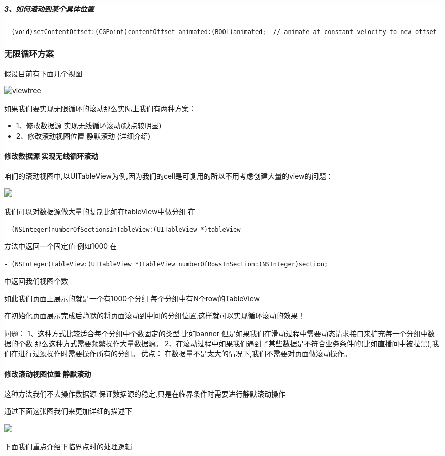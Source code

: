 
##### 3、如何滚动到某个具体位置

```objc
- (void)setContentOffset:(CGPoint)contentOffset animated:(BOOL)animated;  // animate at constant velocity to new offset

```

### 无限循环方案

假设目前有下面几个视图 

![viewtree](https://tva1.sinaimg.cn/large/006tNbRwgy1gbc3eho3e8j30y004g3yq.jpg)

如果我们要实现无限循环的滚动那么实际上我们有两种方案：
* 1、修改数据源 实现无线循环滚动(缺点较明显)
* 2、修改滚动视图位置 静默滚动 (详细介绍)

#### 修改数据源 实现无线循环滚动

咱们的滚动视图中,以UITableView为例,因为我们的cell是可复用的所以不用考虑创建大量的view的问题：

![](https://tva1.sinaimg.cn/large/006tNbRwly1gbc3oliqj4j31kw06ygn0.jpg)

我们可以对数据源做大量的复制比如在tableView中做分组
在

```objc
- (NSInteger)numberOfSectionsInTableView:(UITableView *)tableView
```
方法中返回一个固定值 例如1000 
在

```objc
- (NSInteger)tableView:(UITableView *)tableView numberOfRowsInSection:(NSInteger)section;
```
中返回我们视图个数

如此我们页面上展示的就是一个有1000个分组 每个分组中有N个row的TableView

在初始化页面展示完成后静默的将页面滚动到中间的分组位置,这样就可以实现循环滚动的效果！

问题：
1、这种方式比较适合每个分组中个数固定的类型 比如banner 但是如果我们在滑动过程中需要动态请求接口来扩充每一个分组中数据的个数 那么这种方式需要频繁操作大量数据源。
2、在滚动过程中如果我们遇到了某些数据是不符合业务条件的(比如直播间中被拉黑),我们在进行过滤操作时需要操作所有的分组。
优点：
在数据量不是太大的情况下,我们不需要对页面做滚动操作。

#### 修改滚动视图位置 静默滚动

这种方法我们不去操作数据源 保证数据源的稳定,只是在临界条件时需要进行静默滚动操作

通过下面这张图我们来更加详细的描述下

![](https://tva1.sinaimg.cn/large/006tNbRwly1gbc404oojrj319w05474q.jpg)

下面我们重点介绍下临界点时的处理逻辑
